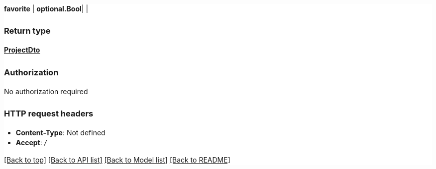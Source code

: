  **favorite** | **optional.Bool**|  | 

### Return type

[**ProjectDto**](ProjectDto.md)

### Authorization

No authorization required

### HTTP request headers

 - **Content-Type**: Not defined
 - **Accept**: */*

[[Back to top]](#) [[Back to API list]](../README.md#documentation-for-api-endpoints) [[Back to Model list]](../README.md#documentation-for-models) [[Back to README]](../README.md)

